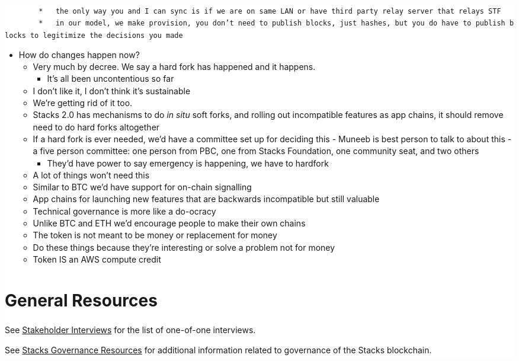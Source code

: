             *   the only way you and I can sync is if we are on same LAN or have third party relay server that relays STF
            *   in our model, we make provision, you don’t need to publish blocks, just hashes, but you do have to publish blocks to legitimize the decisions you made
*   How do changes happen now?
    *   Very much by decree. We say a hard fork has happened and it happens.
        *   It’s all been uncontentious so far
    *   I don’t like it, I don’t think it’s sustainable
    *   We’re getting rid of it too.
    *   Stacks 2.0 has mechanisms to do _in situ_ soft forks, and rolling out incompatible features as app chains, it should remove need to do hard forks altogether
    *   If a hard fork is ever needed, we’d have a committee set up for deciding this - Muneeb is best person to talk to about this - a five person committee: one person from PBC, one from Stacks Foundation, one community seat, and two others
        *   They’d have power to say emergency is happening, we have to hardfork
    *   A lot of things won’t need this
    *   Similar to BTC we’d have support for on-chain signalling
    *   App chains for launching new features that are backwards incompatible but still valuable
    *   Technical governance is more like a do-ocracy
    *   Unlike BTC and ETH we’d encourage people to make their own chains
    *   The token is not meant to be money or replacement for money
    *   Do these things because they’re interesting or solve a problem not for money
    *   Token IS an AWS compute credit

# General Resources

See [Stakeholder Interviews](https://stacksgov.github.io/resources/#/interviews/) for the list of one-of-one interviews.

See [Stacks Governance Resources](https://stacksgov.github.io/resources/) for additional information related to governance of the Stacks blockchain.
